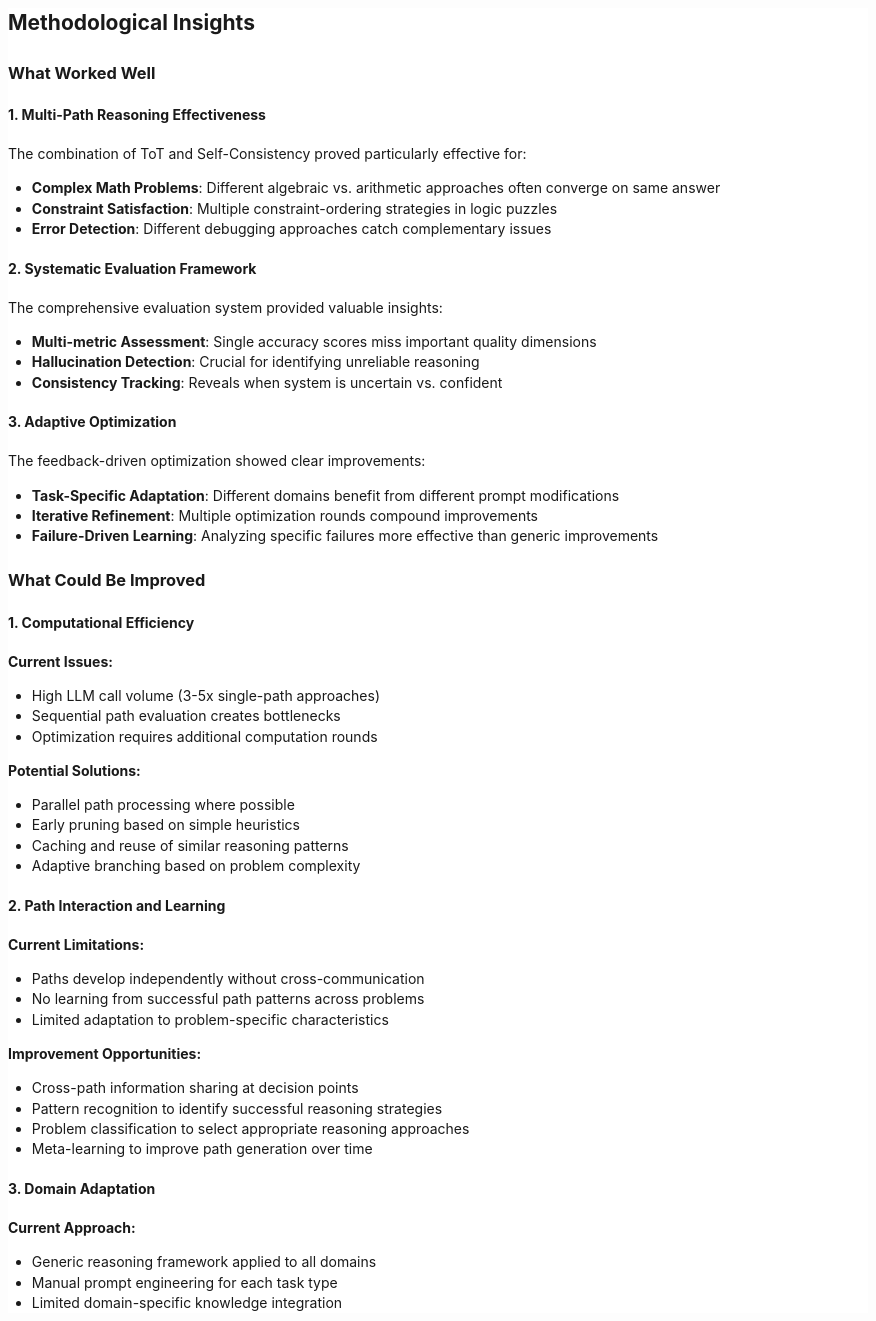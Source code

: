 ## Methodological Insights

### What Worked Well

#### 1. Multi-Path Reasoning Effectiveness
The combination of ToT and Self-Consistency proved particularly effective for:
- **Complex Math Problems**: Different algebraic vs. arithmetic approaches often converge on same answer
- **Constraint Satisfaction**: Multiple constraint-ordering strategies in logic puzzles
- **Error Detection**: Different debugging approaches catch complementary issues

#### 2. Systematic Evaluation Framework
The comprehensive evaluation system provided valuable insights:
- **Multi-metric Assessment**: Single accuracy scores miss important quality dimensions
- **Hallucination Detection**: Crucial for identifying unreliable reasoning
- **Consistency Tracking**: Reveals when system is uncertain vs. confident

#### 3. Adaptive Optimization
The feedback-driven optimization showed clear improvements:
- **Task-Specific Adaptation**: Different domains benefit from different prompt modifications
- **Iterative Refinement**: Multiple optimization rounds compound improvements
- **Failure-Driven Learning**: Analyzing specific failures more effective than generic improvements

### What Could Be Improved

#### 1. Computational Efficiency
**Current Issues:**
- High LLM call volume (3-5x single-path approaches)
- Sequential path evaluation creates bottlenecks
- Optimization requires additional computation rounds

**Potential Solutions:**
- Parallel path processing where possible
- Early pruning based on simple heuristics
- Caching and reuse of similar reasoning patterns
- Adaptive branching based on problem complexity

#### 2. Path Interaction and Learning
**Current Limitations:**
- Paths develop independently without cross-communication
- No learning from successful path patterns across problems
- Limited adaptation to problem-specific characteristics

**Improvement Opportunities:**
- Cross-path information sharing at decision points
- Pattern recognition to identify successful reasoning strategies
- Problem classification to select appropriate reasoning approaches
- Meta-learning to improve path generation over time

#### 3. Domain Adaptation
**Current Approach:**  
- Generic reasoning framework applied to all domains
- Manual prompt engineering for each task type
- Limited domain-specific knowledge integration

